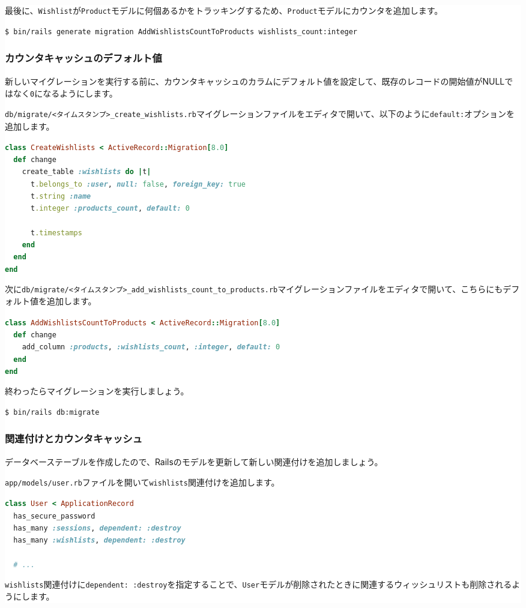 最後に、`Wishlist`が`Product`モデルに何個あるかをトラッキングするため、`Product`モデルにカウンタを追加します。

```bash
$ bin/rails generate migration AddWishlistsCountToProducts wishlists_count:integer
```

### カウンタキャッシュのデフォルト値

新しいマイグレーションを実行する前に、カウンタキャッシュのカラムにデフォルト値を設定して、既存のレコードの開始値がNULLではなく`0`になるようにします。

`db/migrate/<タイムスタンプ>_create_wishlists.rb`マイグレーションファイルをエディタで開いて、以下のように`default:`オプションを追加します。

```ruby
class CreateWishlists < ActiveRecord::Migration[8.0]
  def change
    create_table :wishlists do |t|
      t.belongs_to :user, null: false, foreign_key: true
      t.string :name
      t.integer :products_count, default: 0

      t.timestamps
    end
  end
end
```

次に`db/migrate/<タイムスタンプ>_add_wishlists_count_to_products.rb`マイグレーションファイルをエディタで開いて、こちらにもデフォルト値を追加します。

```ruby
class AddWishlistsCountToProducts < ActiveRecord::Migration[8.0]
  def change
    add_column :products, :wishlists_count, :integer, default: 0
  end
end
```

終わったらマイグレーションを実行しましょう。

```bash
$ bin/rails db:migrate
```

### 関連付けとカウンタキャッシュ

データベーステーブルを作成したので、Railsのモデルを更新して新しい関連付けを追加しましょう。

`app/models/user.rb`ファイルを開いて`wishlists`関連付けを追加します。

```ruby
class User < ApplicationRecord
  has_secure_password
  has_many :sessions, dependent: :destroy
  has_many :wishlists, dependent: :destroy

  # ...
```

`wishlists`関連付けに`dependent: :destroy`を指定することで、`User`モデルが削除されたときに関連するウィッシュリストも削除されるようにします。


[`squish`]: https://api.rubyonrails.org/classes/String.html#method-i-squish
[`parameterize`]: https://api.rubyonrails.org/classes/String.html#method-i-parameterize
[`to_i`]: https://docs.ruby-lang.org/en/master/String.html#method-i-to_i
[`to_param`]: https://edgeapi.rubyonrails.org/classes/ActiveRecord/Integration/ClassMethods.html#method-i-to_param